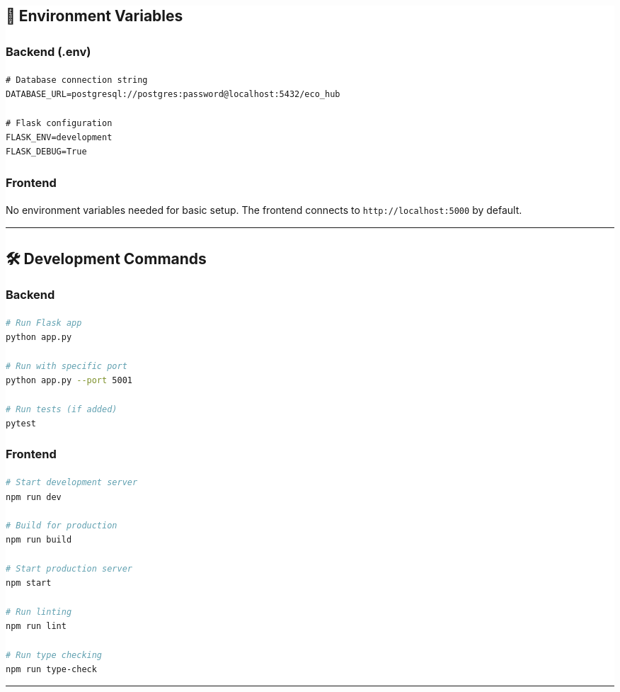 
## 📝 Environment Variables

### Backend (.env)

```env
# Database connection string
DATABASE_URL=postgresql://postgres:password@localhost:5432/eco_hub

# Flask configuration
FLASK_ENV=development
FLASK_DEBUG=True
```

### Frontend

No environment variables needed for basic setup. The frontend connects to `http://localhost:5000` by default.

---

## 🛠️ Development Commands

### Backend

```bash
# Run Flask app
python app.py

# Run with specific port
python app.py --port 5001

# Run tests (if added)
pytest
```

### Frontend

```bash
# Start development server
npm run dev

# Build for production
npm run build

# Start production server
npm start

# Run linting
npm run lint

# Run type checking
npm run type-check
```

---